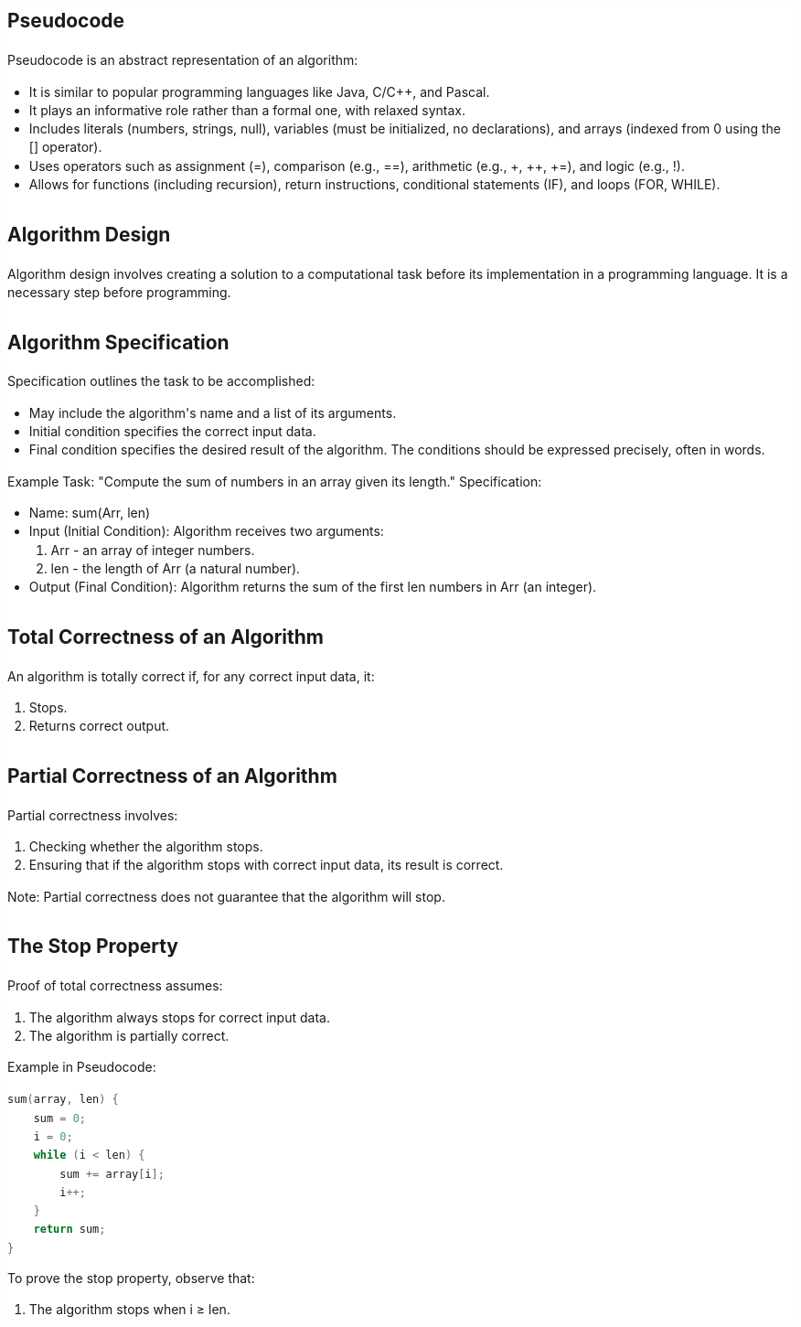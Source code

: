 ## Pseudocode
Pseudocode is an abstract representation of an algorithm:
- It is similar to popular programming languages like Java, C/C++, and Pascal.
- It plays an informative role rather than a formal one, with relaxed syntax.
- Includes literals (numbers, strings, null), variables (must be initialized, no declarations), and arrays (indexed from 0 using the [] operator).
- Uses operators such as assignment (=), comparison (e.g., ==), arithmetic (e.g., +, ++, +=), and logic (e.g., !).
- Allows for functions (including recursion), return instructions, conditional statements (IF), and loops (FOR, WHILE).

## Algorithm Design
Algorithm design involves creating a solution to a computational task before its implementation in a programming language. It is a necessary step before programming.

## Algorithm Specification
Specification outlines the task to be accomplished:
- May include the algorithm's name and a list of its arguments.
- Initial condition specifies the correct input data.
- Final condition specifies the desired result of the algorithm.
The conditions should be expressed precisely, often in words.

Example Task: "Compute the sum of numbers in an array given its length."
Specification:
- Name: sum(Arr, len)
- Input (Initial Condition): Algorithm receives two arguments:
  1. Arr - an array of integer numbers.
  2. len - the length of Arr (a natural number).
- Output (Final Condition): Algorithm returns the sum of the first len numbers in Arr (an integer).

## Total Correctness of an Algorithm
An algorithm is totally correct if, for any correct input data, it:
1. Stops.
2. Returns correct output.

## Partial Correctness of an Algorithm
Partial correctness involves:
1. Checking whether the algorithm stops.
2. Ensuring that if the algorithm stops with correct input data, its result is correct.

Note: Partial correctness does not guarantee that the algorithm will stop.

## The Stop Property
Proof of total correctness assumes:
1. The algorithm always stops for correct input data.
2. The algorithm is partially correct.

Example in Pseudocode:
```c
sum(array, len) {
    sum = 0;
    i = 0;
    while (i < len) {
        sum += array[i];
        i++;
    }
    return sum;
}
```
To prove the stop property, observe that:
1. The algorithm stops when i ≥ len.